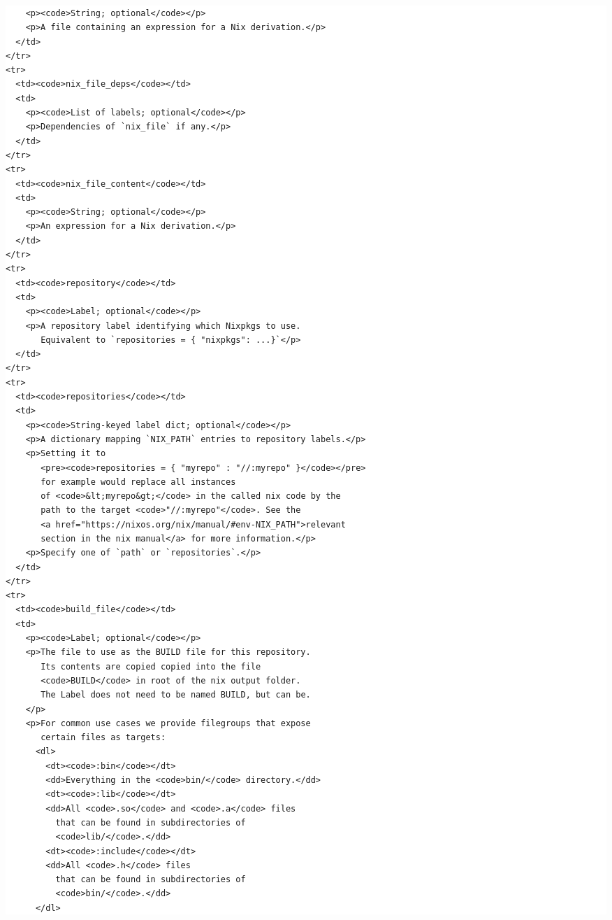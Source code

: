         <p><code>String; optional</code></p>
        <p>A file containing an expression for a Nix derivation.</p>
      </td>
    </tr>
    <tr>
      <td><code>nix_file_deps</code></td>
      <td>
        <p><code>List of labels; optional</code></p>
        <p>Dependencies of `nix_file` if any.</p>
      </td>
    </tr>
    <tr>
      <td><code>nix_file_content</code></td>
      <td>
        <p><code>String; optional</code></p>
        <p>An expression for a Nix derivation.</p>
      </td>
    </tr>
    <tr>
      <td><code>repository</code></td>
      <td>
        <p><code>Label; optional</code></p>
        <p>A repository label identifying which Nixpkgs to use.
           Equivalent to `repositories = { "nixpkgs": ...}`</p>
      </td>
    </tr>
    <tr>
      <td><code>repositories</code></td>
      <td>
        <p><code>String-keyed label dict; optional</code></p>
        <p>A dictionary mapping `NIX_PATH` entries to repository labels.</p>
        <p>Setting it to
           <pre><code>repositories = { "myrepo" : "//:myrepo" }</code></pre>
           for example would replace all instances
           of <code>&lt;myrepo&gt;</code> in the called nix code by the
           path to the target <code>"//:myrepo"</code>. See the
           <a href="https://nixos.org/nix/manual/#env-NIX_PATH">relevant
           section in the nix manual</a> for more information.</p>
        <p>Specify one of `path` or `repositories`.</p>
      </td>
    </tr>
    <tr>
      <td><code>build_file</code></td>
      <td>
        <p><code>Label; optional</code></p>
        <p>The file to use as the BUILD file for this repository.
           Its contents are copied copied into the file
           <code>BUILD</code> in root of the nix output folder.
           The Label does not need to be named BUILD, but can be.
        </p>
        <p>For common use cases we provide filegroups that expose
           certain files as targets:
          <dl>
            <dt><code>:bin</code></dt>
            <dd>Everything in the <code>bin/</code> directory.</dd>
            <dt><code>:lib</code></dt>
            <dd>All <code>.so</code> and <code>.a</code> files
              that can be found in subdirectories of
              <code>lib/</code>.</dd>
            <dt><code>:include</code></dt>
            <dd>All <code>.h</code> files
              that can be found in subdirectories of
              <code>bin/</code>.</dd>
          </dl>